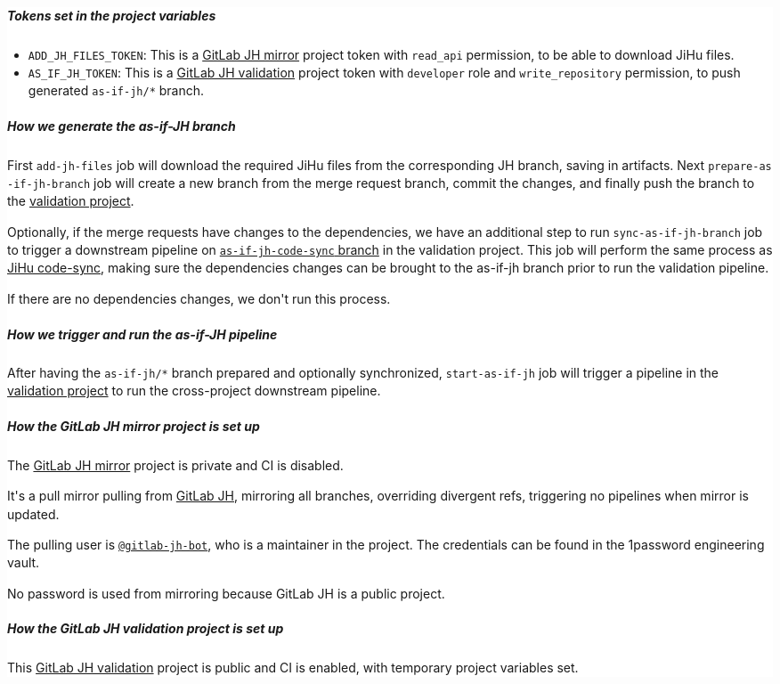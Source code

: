 ##### Tokens set in the project variables

- `ADD_JH_FILES_TOKEN`: This is a [GitLab JH mirror](https://gitlab.com/gitlab-org/gitlab-jh-mirrors/gitlab)
  project token with `read_api` permission, to be able to download JiHu files.
- `AS_IF_JH_TOKEN`: This is a [GitLab JH validation](https://gitlab.com/gitlab-org-sandbox/gitlab-jh-validation)
  project token with `developer` role and `write_repository` permission,
  to push generated `as-if-jh/*` branch.

##### How we generate the as-if-JH branch

First `add-jh-files` job will download the required JiHu files from the
corresponding JH branch, saving in artifacts. Next `prepare-as-if-jh-branch`
job will create a new branch from the merge request branch, commit the
changes, and finally push the branch to the
[validation project](https://gitlab.com/gitlab-org-sandbox/gitlab-jh-validation).

Optionally, if the merge requests have changes to the dependencies, we have an
additional step to run `sync-as-if-jh-branch` job to trigger a downstream
pipeline on [`as-if-jh-code-sync` branch](https://gitlab.com/gitlab-org-sandbox/gitlab-jh-validation/-/blob/as-if-jh-code-sync/jh/.gitlab-ci.yml)
in the validation project. This job will perform the same process as
[JiHu code-sync](https://jihulab.com/gitlab-cn/code-sync/-/blob/main-jh/.gitlab-ci.yml), making sure the dependencies changes can be brought to the
as-if-jh branch prior to run the validation pipeline.

If there are no dependencies changes, we don't run this process.

##### How we trigger and run the as-if-JH pipeline

After having the `as-if-jh/*` branch prepared and optionally synchronized,
`start-as-if-jh` job will trigger a pipeline in the
[validation project](https://gitlab.com/gitlab-org-sandbox/gitlab-jh-validation)
to run the cross-project downstream pipeline.

##### How the GitLab JH mirror project is set up

The [GitLab JH mirror](https://gitlab.com/gitlab-org/gitlab-jh-mirrors/gitlab) project is private and CI is disabled.

It's a pull mirror pulling from [GitLab JH](https://jihulab.com/gitlab-cn/gitlab),
mirroring all branches, overriding divergent refs, triggering no pipelines
when mirror is updated.

The pulling user is [`@gitlab-jh-bot`](https://gitlab.com/gitlab-jh-bot), who
is a maintainer in the project. The credentials can be found in the 1password
engineering vault.

No password is used from mirroring because GitLab JH is a public project.

##### How the GitLab JH validation project is set up

This [GitLab JH validation](https://gitlab.com/gitlab-org-sandbox/gitlab-jh-validation) project is public and CI is enabled, with temporary
project variables set.
